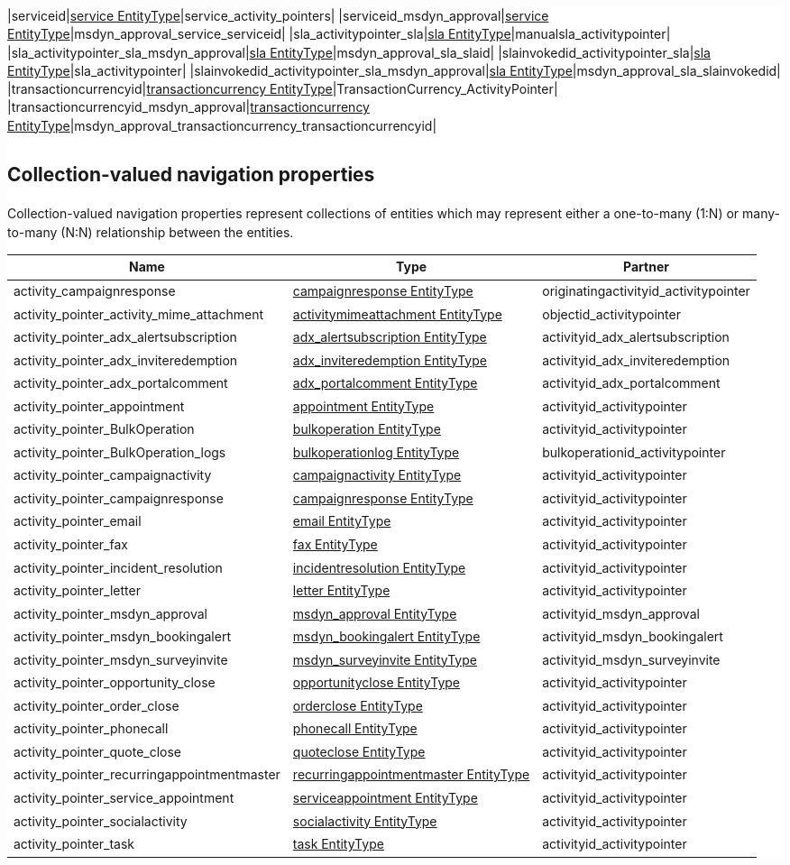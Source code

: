 |serviceid|[service EntityType](service.md)|service_activity_pointers|
|serviceid_msdyn_approval|[service EntityType](service.md)|msdyn_approval_service_serviceid|
|sla_activitypointer_sla|[sla EntityType](sla.md)|manualsla_activitypointer|
|sla_activitypointer_sla_msdyn_approval|[sla EntityType](sla.md)|msdyn_approval_sla_slaid|
|slainvokedid_activitypointer_sla|[sla EntityType](sla.md)|sla_activitypointer|
|slainvokedid_activitypointer_sla_msdyn_approval|[sla EntityType](sla.md)|msdyn_approval_sla_slainvokedid|
|transactioncurrencyid|[transactioncurrency EntityType](transactioncurrency.md)|TransactionCurrency_ActivityPointer|
|transactioncurrencyid_msdyn_approval|[transactioncurrency EntityType](transactioncurrency.md)|msdyn_approval_transactioncurrency_transactioncurrencyid|

## Collection-valued navigation properties
Collection-valued navigation properties represent collections of entities which may represent either a one-to-many (1:N) or many-to-many (N:N) relationship between the entities.


|Name|Type|Partner|  
|----|----|-------|  
|activity_campaignresponse|[campaignresponse EntityType](campaignresponse.md)|originatingactivityid_activitypointer|  
|activity_pointer_activity_mime_attachment|[activitymimeattachment EntityType](activitymimeattachment.md)|objectid_activitypointer|  
|activity_pointer_adx_alertsubscription|[adx_alertsubscription EntityType](adx_alertsubscription.md)|activityid_adx_alertsubscription|  
|activity_pointer_adx_inviteredemption|[adx_inviteredemption EntityType](adx_inviteredemption.md)|activityid_adx_inviteredemption|  
|activity_pointer_adx_portalcomment|[adx_portalcomment EntityType](adx_portalcomment.md)|activityid_adx_portalcomment|  
|activity_pointer_appointment|[appointment EntityType](appointment.md)|activityid_activitypointer|  
|activity_pointer_BulkOperation|[bulkoperation EntityType](bulkoperation.md)|activityid_activitypointer|  
|activity_pointer_BulkOperation_logs|[bulkoperationlog EntityType](bulkoperationlog.md)|bulkoperationid_activitypointer|  
|activity_pointer_campaignactivity|[campaignactivity EntityType](campaignactivity.md)|activityid_activitypointer|  
|activity_pointer_campaignresponse|[campaignresponse EntityType](campaignresponse.md)|activityid_activitypointer|  
|activity_pointer_email|[email EntityType](email.md)|activityid_activitypointer|  
|activity_pointer_fax|[fax EntityType](fax.md)|activityid_activitypointer|  
|activity_pointer_incident_resolution|[incidentresolution EntityType](incidentresolution.md)|activityid_activitypointer|  
|activity_pointer_letter|[letter EntityType](letter.md)|activityid_activitypointer|  
|activity_pointer_msdyn_approval|[msdyn_approval EntityType](msdyn_approval.md)|activityid_msdyn_approval|  
|activity_pointer_msdyn_bookingalert|[msdyn_bookingalert EntityType](msdyn_bookingalert.md)|activityid_msdyn_bookingalert|  
|activity_pointer_msdyn_surveyinvite|[msdyn_surveyinvite EntityType](msdyn_surveyinvite.md)|activityid_msdyn_surveyinvite|  
|activity_pointer_opportunity_close|[opportunityclose EntityType](opportunityclose.md)|activityid_activitypointer|  
|activity_pointer_order_close|[orderclose EntityType](orderclose.md)|activityid_activitypointer|  
|activity_pointer_phonecall|[phonecall EntityType](phonecall.md)|activityid_activitypointer|  
|activity_pointer_quote_close|[quoteclose EntityType](quoteclose.md)|activityid_activitypointer|  
|activity_pointer_recurringappointmentmaster|[recurringappointmentmaster EntityType](recurringappointmentmaster.md)|activityid_activitypointer|  
|activity_pointer_service_appointment|[serviceappointment EntityType](serviceappointment.md)|activityid_activitypointer|  
|activity_pointer_socialactivity|[socialactivity EntityType](socialactivity.md)|activityid_activitypointer|  
|activity_pointer_task|[task EntityType](task.md)|activityid_activitypointer|  